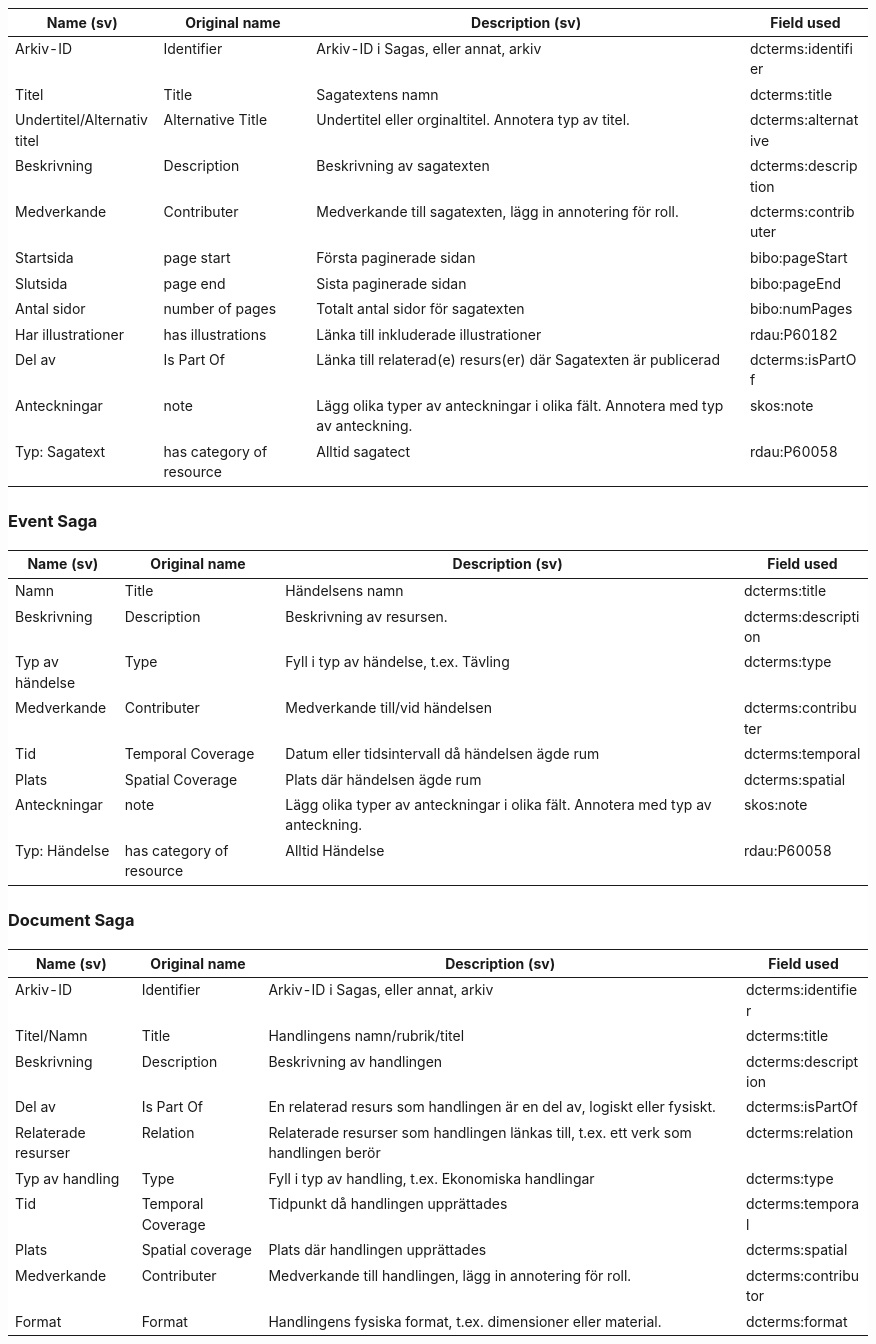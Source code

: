 | Name (sv)          | Original name | Description  (sv)  | Field used     |
| -------------- | -------------- | -------------- | -------------- |
| Arkiv-ID | Identifier | Arkiv-ID i Sagas, eller annat, arkiv | dcterms:identifier |
| Titel | Title | Sagatextens namn | dcterms:title |
| Undertitel/Alternativ titel | Alternative Title | Undertitel eller orginaltitel. Annotera typ av titel. | dcterms:alternative |
| Beskrivning | Description | Beskrivning av sagatexten | dcterms:description |
| Medverkande | Contributer | Medverkande till sagatexten, lägg in annotering för roll. | dcterms:contributer |
| Startsida | page start | Första paginerade sidan | bibo:pageStart |
| Slutsida | page end | Sista paginerade sidan | bibo:pageEnd |
| Antal sidor | number of pages | Totalt antal sidor för sagatexten | bibo:numPages |
| Har illustrationer | has illustrations | Länka till inkluderade illustrationer | rdau:P60182 |
| Del av  | Is Part Of | Länka till relaterad(e) resurs(er) där Sagatexten är publicerad | dcterms:isPartOf |
| Anteckningar | note | Lägg olika typer av anteckningar i olika fält. Annotera med typ av anteckning.| skos:note |
| Typ: Sagatext | has category of resource | Alltid sagatect | rdau:P60058 |

### Event Saga

| Name (sv)          | Original name | Description  (sv)  | Field used     |
| -------------- | -------------- | -------------- | -------------- |
| Namn | Title | Händelsens namn| dcterms:title | 
| Beskrivning | Description | Beskrivning av resursen. | dcterms:description |
| Typ av händelse | Type | Fyll i typ av händelse, t.ex. Tävling | dcterms:type |
| Medverkande | Contributer | Medverkande till/vid händelsen | dcterms:contributer |
| Tid | Temporal Coverage | Datum eller tidsintervall då händelsen ägde rum | dcterms:temporal |
| Plats | Spatial Coverage | Plats där händelsen ägde rum | dcterms:spatial |
| Anteckningar| note | Lägg olika typer av anteckningar i olika fält. Annotera med typ av anteckning.| skos:note |
| Typ: Händelse | has category of resource | Alltid Händelse | rdau:P60058 |

### Document Saga

| Name (sv)          | Original name | Description  (sv)  | Field used     |
| -------------- | -------------- | -------------- | -------------- |
| Arkiv-ID | Identifier | Arkiv-ID i Sagas, eller annat, arkiv | dcterms:identifier |
| Titel/Namn | Title | Handlingens namn/rubrik/titel | dcterms:title |
| Beskrivning | Description | Beskrivning av handlingen | dcterms:description |
| Del av | Is Part Of | En relaterad resurs som handlingen är en del av, logiskt eller fysiskt. | dcterms:isPartOf |
| Relaterade resurser | Relation | Relaterade resurser som handlingen länkas till, t.ex. ett verk som handlingen berör | dcterms:relation |
| Typ av handling | Type | Fyll i typ av handling, t.ex. Ekonomiska handlingar | dcterms:type |
| Tid | Temporal Coverage | Tidpunkt då handlingen upprättades | dcterms:temporal |
| Plats | Spatial coverage | Plats där handlingen upprättades | dcterms:spatial |
| Medverkande | Contributer | Medverkande till handlingen,  lägg in annotering för roll. | dcterms:contributor |
| Format | Format | Handlingens fysiska format, t.ex. dimensioner eller material. | dcterms:format |